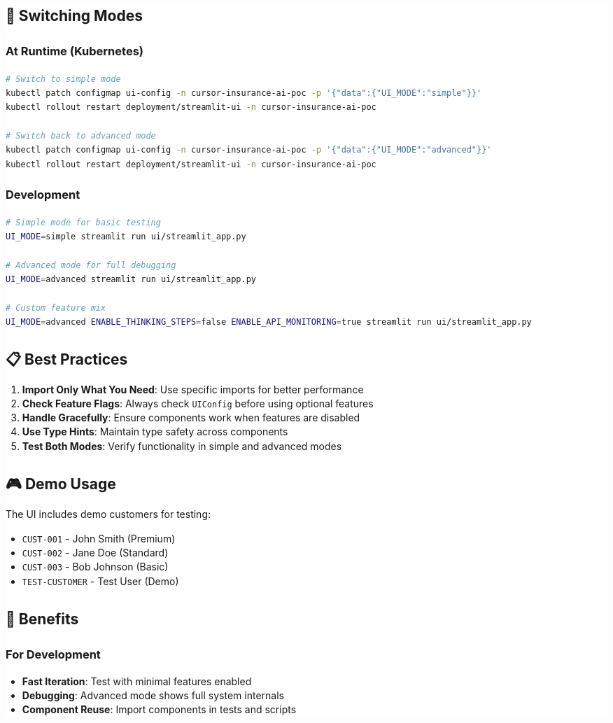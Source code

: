 ## 🔄 Switching Modes

### At Runtime (Kubernetes)
```bash
# Switch to simple mode
kubectl patch configmap ui-config -n cursor-insurance-ai-poc -p '{"data":{"UI_MODE":"simple"}}'
kubectl rollout restart deployment/streamlit-ui -n cursor-insurance-ai-poc

# Switch back to advanced mode
kubectl patch configmap ui-config -n cursor-insurance-ai-poc -p '{"data":{"UI_MODE":"advanced"}}'
kubectl rollout restart deployment/streamlit-ui -n cursor-insurance-ai-poc
```

### Development
```bash
# Simple mode for basic testing
UI_MODE=simple streamlit run ui/streamlit_app.py

# Advanced mode for full debugging
UI_MODE=advanced streamlit run ui/streamlit_app.py

# Custom feature mix
UI_MODE=advanced ENABLE_THINKING_STEPS=false ENABLE_API_MONITORING=true streamlit run ui/streamlit_app.py
```

## 📋 Best Practices

1. **Import Only What You Need**: Use specific imports for better performance
2. **Check Feature Flags**: Always check `UIConfig` before using optional features
3. **Handle Gracefully**: Ensure components work when features are disabled
4. **Use Type Hints**: Maintain type safety across components
5. **Test Both Modes**: Verify functionality in simple and advanced modes

## 🎮 Demo Usage

The UI includes demo customers for testing:
- `CUST-001` - John Smith (Premium)
- `CUST-002` - Jane Doe (Standard)
- `CUST-003` - Bob Johnson (Basic)
- `TEST-CUSTOMER` - Test User (Demo)

## 🌟 Benefits

### For Development
- **Fast Iteration**: Test with minimal features enabled
- **Debugging**: Advanced mode shows full system internals
- **Component Reuse**: Import components in tests and scripts
